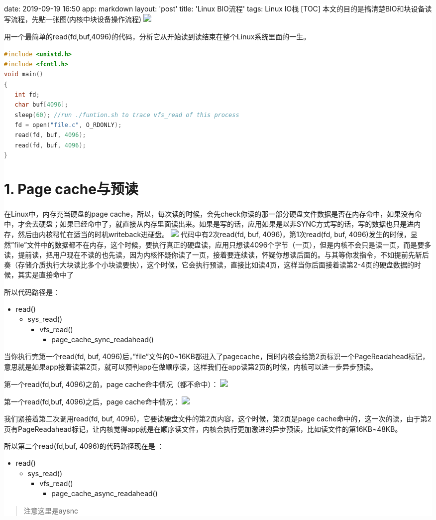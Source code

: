 date: 2019-09-19 16:50
app: markdown
layout: 'post'
title: 'Linux BIO流程'
tags: Linux IO栈
[TOC]
本文的目的是搞清楚BIO和块设备读写流程，先贴一张图(内核中块设备操作流程)
![](./_image/2019-09-19-15-45-58.png)

用一个最简单的read(fd,buf,4096)的代码，分析它从开始读到读结束在整个Linux系统里面的一生。
```c
#include <unistd.h>
#include <fcntl.h>
void main()
{
   int fd;
   char buf[4096];
   sleep(60); //run ./funtion.sh to trace vfs_read of this process
   fd = open("file.c", O_RDONLY);
   read(fd, buf, 4096);
   read(fd, buf, 4096);
}
```
# 1. Page cache与预读
在Linux中，内存充当硬盘的page cache，所以，每次读的时候，会先check你读的那一部分硬盘文件数据是否在内存命中，如果没有命中，才会去硬盘；如果已经命中了，就直接从内存里面读出来。如果是写的话，应用如果是以非SYNC方式写的话，写的数据也只是进内存，然后由内核帮忙在适当的时机writeback进硬盘。
![](./_image/2019-09-19-16-21-17.png)
代码中有2次read(fd, buf, 4096)，第1次read(fd, buf, 4096)发生的时候，显然”file”文件中的数据都不在内存，这个时候，要执行真正的硬盘读，应用只想读4096个字节（一页），但是内核不会只是读一页，而是要多读，提前读，把用户现在不读的也先读，因为内核怀疑你读了一页，接着要连续读，怀疑你想读后面的。与其等你发指令，不如提前先斩后奏（存储介质执行大块读比多个小块读要快），这个时候，它会执行预读，直接比如读4页，这样当你后面接着读第2-4页的硬盘数据的时候，其实是直接命中了

所以代码路径是：
- read()
    - sys_read()
        - vfs_read()
            - page_cache_sync_readahead()

当你执行完第一个read(fd, buf, 4096)后，”file”文件的0~16KB都进入了pagecache，同时内核会给第2页标识一个PageReadahead标记，意思就是如果app接着读第2页，就可以预判app在做顺序读，这样我们在app读第2页的时候，内核可以进一步异步预读。

第一个read(fd,buf, 4096)之前，page cache命中情况（都不命中）：
![](./_image/2019-09-19-16-30-18.png)

第一个read(fd,buf, 4096)之后，page cache命中情况：
![](./_image/2019-09-19-16-32-35.png)

我们紧接着第二次调用read(fd, buf, 4096)，它要读硬盘文件的第2页内容，这个时候，第2页是page cache命中的，这一次的读，由于第2页有PageReadahead标记，让内核觉得app就是在顺序读文件，内核会执行更加激进的异步预读，比如读文件的第16KB~48KB。

所以第二个read(fd,buf, 4096)的代码路径现在是 ：
- read()
    - sys_read()
        - vfs_read()
            - page_cache_async_readahead()
>  注意这里是aysnc
